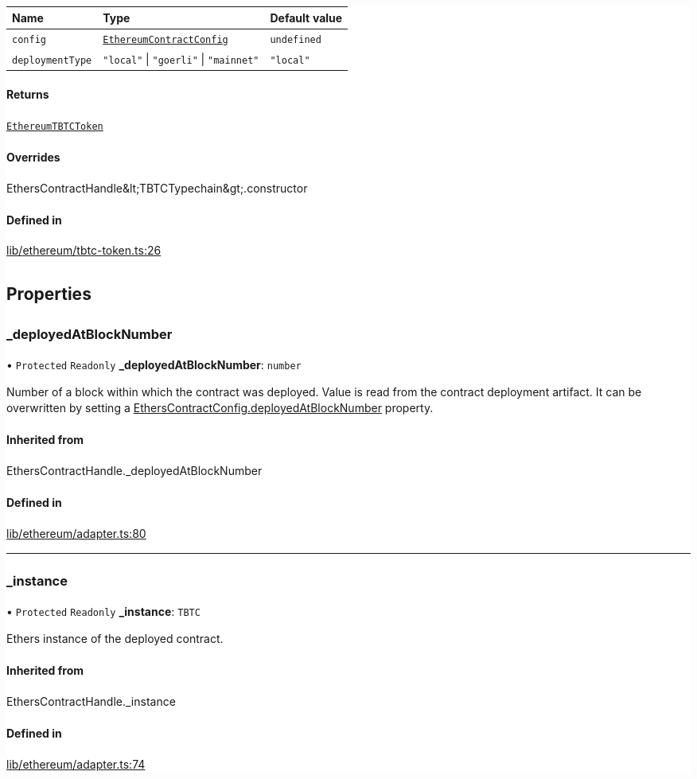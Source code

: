 | Name | Type | Default value |
| :------ | :------ | :------ |
| `config` | [`EthereumContractConfig`](../interfaces/EthereumContractConfig.md) | `undefined` |
| `deploymentType` | ``"local"`` \| ``"goerli"`` \| ``"mainnet"`` | `"local"` |

#### Returns

[`EthereumTBTCToken`](EthereumTBTCToken.md)

#### Overrides

EthersContractHandle\&lt;TBTCTypechain\&gt;.constructor

#### Defined in

[lib/ethereum/tbtc-token.ts:26](https://github.com/keep-network/tbtc-v2/blob/807249d0/typescript/src/lib/ethereum/tbtc-token.ts#L26)

## Properties

### \_deployedAtBlockNumber

• `Protected` `Readonly` **\_deployedAtBlockNumber**: `number`

Number of a block within which the contract was deployed. Value is read from
the contract deployment artifact. It can be overwritten by setting a
[EthersContractConfig.deployedAtBlockNumber](../interfaces/EthereumContractConfig.md#deployedatblocknumber) property.

#### Inherited from

EthersContractHandle.\_deployedAtBlockNumber

#### Defined in

[lib/ethereum/adapter.ts:80](https://github.com/keep-network/tbtc-v2/blob/807249d0/typescript/src/lib/ethereum/adapter.ts#L80)

___

### \_instance

• `Protected` `Readonly` **\_instance**: `TBTC`

Ethers instance of the deployed contract.

#### Inherited from

EthersContractHandle.\_instance

#### Defined in

[lib/ethereum/adapter.ts:74](https://github.com/keep-network/tbtc-v2/blob/807249d0/typescript/src/lib/ethereum/adapter.ts#L74)
